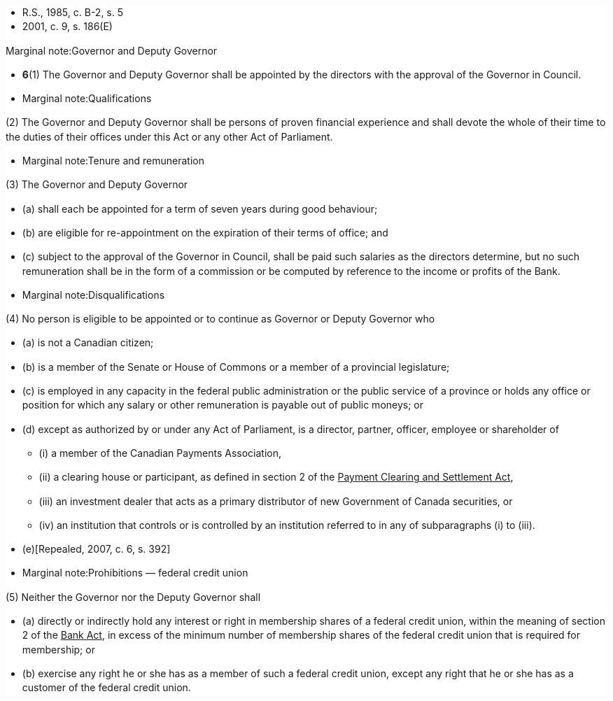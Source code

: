 - R.S., 1985, c. B-2, s. 5
- 2001, c. 9, s. 186(E)

Marginal note:Governor and Deputy Governor

- **6**(1) The Governor and Deputy Governor shall be appointed by the directors with the approval of the Governor in Council.

- Marginal note:Qualifications

(2) The Governor and Deputy Governor shall be persons of proven financial experience and shall devote the whole of their time to the duties of their offices under this Act or any other Act of Parliament.

- Marginal note:Tenure and remuneration

(3) The Governor and Deputy Governor

  - (a) shall each be appointed for a term of seven years during good behaviour;

  - (b) are eligible for re-appointment on the expiration of their terms of office; and

  - (c) subject to the approval of the Governor in Council, shall be paid such salaries as the directors determine, but no such remuneration shall be in the form of a commission or be computed by reference to the income or profits of the Bank.
- Marginal note:Disqualifications

(4) No person is eligible to be appointed or to continue as Governor or Deputy Governor who

  - (a) is not a Canadian citizen;

  - (b) is a member of the Senate or House of Commons or a member of a provincial legislature;

  - (c) is employed in any capacity in the federal public administration or the public service of a province or holds any office or position for which any salary or other remuneration is payable out of public moneys; or

  - (d) except as authorized by or under any Act of Parliament, is a director, partner, officer, employee or shareholder of

    - (i) a member of the Canadian Payments Association,

    - (ii) a clearing house or participant, as defined in section 2 of the [Payment Clearing and Settlement Act](/eng/acts/P-4.4),

    - (iii) an investment dealer that acts as a primary distributor of new Government of Canada securities, or

    - (iv) an institution that controls or is controlled by an institution referred to in any of subparagraphs (i) to (iii).
  - (e)\[Repealed, 2007, c. 6, s. 392\]
- Marginal note:Prohibitions — federal credit union

(5) Neither the Governor nor the Deputy Governor shall

  - (a) directly or indirectly hold any interest or right in membership shares of a federal credit union, within the meaning of section 2 of the [Bank Act](/eng/acts/B-1.01), in excess of the minimum number of membership shares of the federal credit union that is required for membership; or

  - (b) exercise any right he or she has as a member of such a federal credit union, except any right that he or she has as a customer of the federal credit union.
